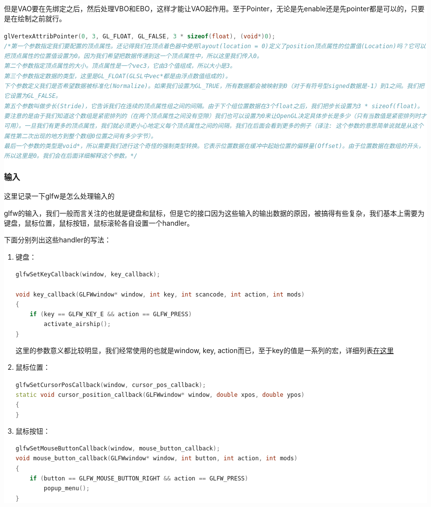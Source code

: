 但是VAO要在先绑定之后，然后处理VBO和EBO，这样才能让VAO起作用。至于Pointer，无论是先enable还是先pointer都是可以的，只要是在绘制之前就行。

~~~c++
glVertexAttribPointer(0, 3, GL_FLOAT, GL_FALSE, 3 * sizeof(float), (void*)0);
/*第一个参数指定我们要配置的顶点属性。还记得我们在顶点着色器中使用layout(location = 0)定义了position顶点属性的位置值(Location)吗？它可以把顶点属性的位置值设置为0。因为我们希望把数据传递到这一个顶点属性中，所以这里我们传入0。
第二个参数指定顶点属性的大小。顶点属性是一个vec3，它由3个值组成，所以大小是3。
第三个参数指定数据的类型，这里是GL_FLOAT(GLSL中vec*都是由浮点数值组成的)。
下个参数定义我们是否希望数据被标准化(Normalize)。如果我们设置为GL_TRUE，所有数据都会被映射到0（对于有符号型signed数据是-1）到1之间。我们把它设置为GL_FALSE。
第五个参数叫做步长(Stride)，它告诉我们在连续的顶点属性组之间的间隔。由于下个组位置数据在3个float之后，我们把步长设置为3 * sizeof(float)。要注意的是由于我们知道这个数组是紧密排列的（在两个顶点属性之间没有空隙）我们也可以设置为0来让OpenGL决定具体步长是多少（只有当数值是紧密排列时才可用）。一旦我们有更多的顶点属性，我们就必须更小心地定义每个顶点属性之间的间隔，我们在后面会看到更多的例子（译注: 这个参数的意思简单说就是从这个属性第二次出现的地方到整个数组0位置之间有多少字节）。
最后一个参数的类型是void*，所以需要我们进行这个奇怪的强制类型转换。它表示位置数据在缓冲中起始位置的偏移量(Offset)。由于位置数据在数组的开头，所以这里是0。我们会在后面详细解释这个参数。*/
~~~





### 输入

这里记录一下glfw是怎么处理输入的

glfw的输入，我们一般而言关注的也就是键盘和鼠标，但是它的接口因为这些输入的输出数据的原因，被搞得有些复杂，我们基本上需要为键盘，鼠标位置，鼠标按钮，鼠标滚轮各自设置一个handler。

下面分别列出这些handler的写法：

1. 键盘：

   ~~~c++
   glfwSetKeyCallback(window, key_callback);
   
   void key_callback(GLFWwindow* window, int key, int scancode, int action, int mods)
   {
       if (key == GLFW_KEY_E && action == GLFW_PRESS)
           activate_airship();
   }
   ~~~

   这里的参数意义都比较明显，我们经常使用的也就是window, key, action而已，至于key的值是一系列的宏，详细列表[在这里](http://www.glfw.org/docs/latest/group__keys.html)

2. 鼠标位置：

   ~~~c++
   glfwSetCursorPosCallback(window, cursor_pos_callback);
   static void cursor_position_callback(GLFWwindow* window, double xpos, double ypos)
   {
   }
   ~~~

3. 鼠标按钮：

   ~~~c++
   glfwSetMouseButtonCallback(window, mouse_button_callback);
   void mouse_button_callback(GLFWwindow* window, int button, int action, int mods)
   {
       if (button == GLFW_MOUSE_BUTTON_RIGHT && action == GLFW_PRESS)
           popup_menu();
   }
   ~~~
